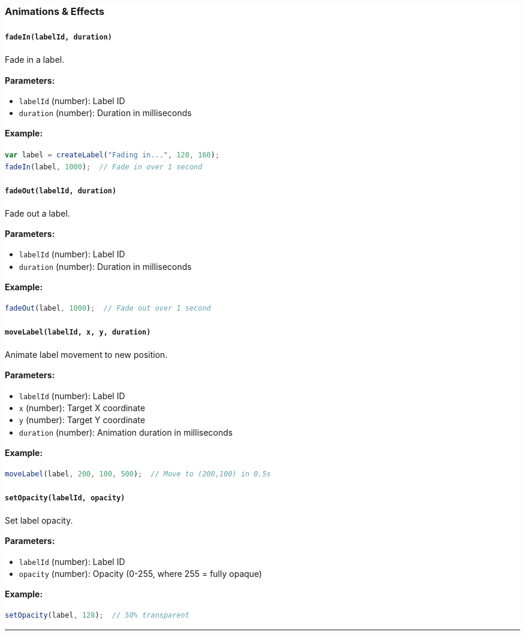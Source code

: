 ### Animations & Effects

#### `fadeIn(labelId, duration)`

Fade in a label.

**Parameters:**
- `labelId` (number): Label ID
- `duration` (number): Duration in milliseconds

**Example:**
```javascript
var label = createLabel("Fading in...", 120, 160);
fadeIn(label, 1000);  // Fade in over 1 second
```

#### `fadeOut(labelId, duration)`

Fade out a label.

**Parameters:**
- `labelId` (number): Label ID
- `duration` (number): Duration in milliseconds

**Example:**
```javascript
fadeOut(label, 1000);  // Fade out over 1 second
```

#### `moveLabel(labelId, x, y, duration)`

Animate label movement to new position.

**Parameters:**
- `labelId` (number): Label ID
- `x` (number): Target X coordinate
- `y` (number): Target Y coordinate
- `duration` (number): Animation duration in milliseconds

**Example:**
```javascript
moveLabel(label, 200, 100, 500);  // Move to (200,100) in 0.5s
```

#### `setOpacity(labelId, opacity)`

Set label opacity.

**Parameters:**
- `labelId` (number): Label ID
- `opacity` (number): Opacity (0-255, where 255 = fully opaque)

**Example:**
```javascript
setOpacity(label, 128);  // 50% transparent
```

---
